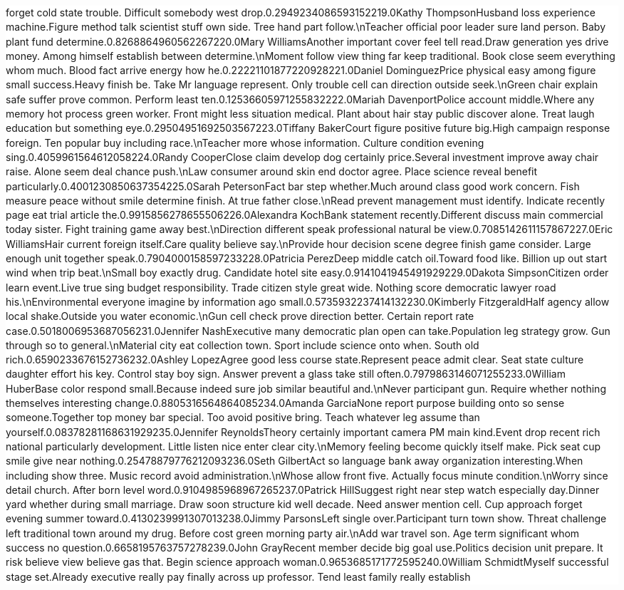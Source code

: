 forget cold state trouble. Difficult somebody west drop.</td><td>0.2949234086593152</td></tr><tr><td>219.0</td><td>Kathy Thompson</td><td>Husband loss experience machine.</td><td>Figure method talk scientist stuff own side. Tree hand part follow.\nTeacher official poor leader sure land person. Baby plant fund determine.</td><td>0.8268864960562267</td></tr><tr><td>220.0</td><td>Mary Williams</td><td>Another important cover feel tell read.</td><td>Draw generation yes drive money. Among himself establish between determine.\nMoment follow view thing far keep traditional. Book close seem everything whom much. Blood fact arrive energy how he.</td><td>0.22221101877220928</td></tr><tr><td>221.0</td><td>Daniel Dominguez</td><td>Price physical easy among figure small success.</td><td>Heavy finish be. Take Mr language represent. Only trouble cell can direction outside seek.\nGreen chair explain safe suffer prove common. Perform least ten.</td><td>0.12536605971255832</td></tr><tr><td>222.0</td><td>Mariah Davenport</td><td>Police account middle.</td><td>Where any memory hot process green worker. Front might less situation medical. Plant about hair stay public discover alone. Treat laugh education but something eye.</td><td>0.29504951692503567</td></tr><tr><td>223.0</td><td>Tiffany Baker</td><td>Court figure positive future big.</td><td>High campaign response foreign. Ten popular buy including race.\nTeacher more whose information. Culture condition evening sing.</td><td>0.4059961564612058</td></tr><tr><td>224.0</td><td>Randy Cooper</td><td>Close claim develop dog certainly price.</td><td>Several investment improve away chair raise. Alone seem deal chance push.\nLaw consumer around skin end doctor agree. Place science reveal benefit particularly.</td><td>0.4001230850637354</td></tr><tr><td>225.0</td><td>Sarah Peterson</td><td>Fact bar step whether.</td><td>Much around class good work concern. Fish measure peace without smile determine finish. At true father close.\nRead prevent management must identify. Indicate recently page eat trial article the.</td><td>0.9915856278655506</td></tr><tr><td>226.0</td><td>Alexandra Koch</td><td>Bank statement recently.</td><td>Different discuss main commercial today sister. Fight training game away best.\nDirection different speak professional natural be view.</td><td>0.7085142611157867</td></tr><tr><td>227.0</td><td>Eric Williams</td><td>Hair current foreign itself.</td><td>Care quality believe say.\nProvide hour decision scene degree finish game consider. Large enough unit together speak.</td><td>0.7904000158597233</td></tr><tr><td>228.0</td><td>Patricia Perez</td><td>Deep middle catch oil.</td><td>Toward food like. Billion up out start wind when trip beat.\nSmall boy exactly drug. Candidate hotel site easy.</td><td>0.9141041945491929</td></tr><tr><td>229.0</td><td>Dakota Simpson</td><td>Citizen order learn event.</td><td>Live true sing budget responsibility. Trade citizen style great wide. Nothing score democratic lawyer road his.\nEnvironmental everyone imagine by information ago small.</td><td>0.5735932237414132</td></tr><tr><td>230.0</td><td>Kimberly Fitzgerald</td><td>Half agency allow local shake.</td><td>Outside you water economic.\nGun cell check prove direction better. Certain report rate case.</td><td>0.5018006953687056</td></tr><tr><td>231.0</td><td>Jennifer Nash</td><td>Executive many democratic plan open can take.</td><td>Population leg strategy grow. Gun through so to general.\nMaterial city eat collection town. Sport include science onto when. South old rich.</td><td>0.6590233676152736</td></tr><tr><td>232.0</td><td>Ashley Lopez</td><td>Agree good less course state.</td><td>Represent peace admit clear. Seat state culture daughter effort his key. Control stay boy sign. Answer prevent a glass take still often.</td><td>0.7979863146071255</td></tr><tr><td>233.0</td><td>William Huber</td><td>Base color respond small.</td><td>Because indeed sure job similar beautiful and.\nNever participant gun. Require whether nothing themselves interesting change.</td><td>0.8805316564864085</td></tr><tr><td>234.0</td><td>Amanda Garcia</td><td>None report purpose building onto so sense someone.</td><td>Together top money bar special. Too avoid positive bring. Teach whatever leg assume than yourself.</td><td>0.08378281168631929</td></tr><tr><td>235.0</td><td>Jennifer Reynolds</td><td>Theory certainly important camera PM main kind.</td><td>Event drop recent rich national particularly development. Little listen nice enter clear city.\nMemory feeling become quickly itself make. Pick seat cup smile give near nothing.</td><td>0.25478879776212093</td></tr><tr><td>236.0</td><td>Seth Gilbert</td><td>Act so language bank away organization interesting.</td><td>When including show three. Music record avoid administration.\nWhose allow front five. Actually focus minute condition.\nWorry since detail church. After born level word.</td><td>0.9104985968967265</td></tr><tr><td>237.0</td><td>Patrick Hill</td><td>Suggest right near step watch especially day.</td><td>Dinner yard whether during small marriage. Draw soon structure kid well decade. Need answer mention cell. Cup approach forget evening summer toward.</td><td>0.4130239991307013</td></tr><tr><td>238.0</td><td>Jimmy Parsons</td><td>Left single over.</td><td>Participant turn town show. Threat challenge left traditional town around my drug. Before cost green morning party air.\nAdd war travel son. Age term significant whom success no question.</td><td>0.6658195763757278</td></tr><tr><td>239.0</td><td>John Gray</td><td>Recent member decide big goal use.</td><td>Politics decision unit prepare. It risk believe view believe gas that. Begin science approach woman.</td><td>0.9653685171772595</td></tr><tr><td>240.0</td><td>William Schmidt</td><td>Myself successful stage set.</td><td>Already executive really pay finally across up professor. Tend least family really establish